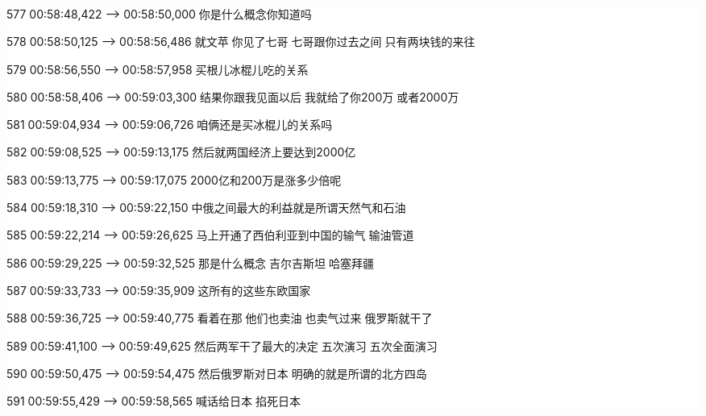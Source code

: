 577
00:58:48,422 –&gt; 00:58:50,000
你是什么概念你知道吗
 
578
00:58:50,125 –&gt; 00:58:56,486
就文苹 你见了七哥 七哥跟你过去之间 只有两块钱的来往
 
579
00:58:56,550 –&gt; 00:58:57,958
买根儿冰棍儿吃的关系
 
580
00:58:58,406 –&gt; 00:59:03,300
结果你跟我见面以后 我就给了你200万 或者2000万
 
581
00:59:04,934 –&gt; 00:59:06,726
咱俩还是买冰棍儿的关系吗
 
582
00:59:08,525 –&gt; 00:59:13,175
然后就两国经济上要达到2000亿
 
583
00:59:13,775 –&gt; 00:59:17,075
2000亿和200万是涨多少倍呢
 
584
00:59:18,310 –&gt; 00:59:22,150
中俄之间最大的利益就是所谓天然气和石油
 
585
00:59:22,214 –&gt; 00:59:26,625
马上开通了西伯利亚到中国的输气 输油管道
 
586
00:59:29,225 –&gt; 00:59:32,525
那是什么概念 吉尔吉斯坦 哈塞拜疆
 
587
00:59:33,733 –&gt; 00:59:35,909
这所有的这些东欧国家
 
588
00:59:36,725 –&gt; 00:59:40,775
看着在那 他们也卖油 也卖气过来 俄罗斯就干了
 
589
00:59:41,100 –&gt; 00:59:49,625
然后两军干了最大的决定 五次演习 五次全面演习
 
590
00:59:50,475 –&gt; 00:59:54,475
然后俄罗斯对日本 明确的就是所谓的北方四岛
 
591
00:59:55,429 –&gt; 00:59:58,565
喊话给日本 掐死日本
 